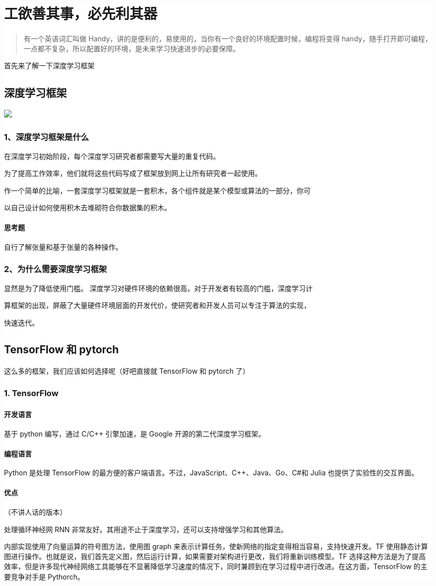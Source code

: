 # 工欲善其事，必先利其器

> 有一个英语词汇叫做 Handy，讲的是便利的，易使用的，当你有一个良好的环境配置时候，编程将变得 handy，随手打开即可编程，一点都不复杂，所以配置好的环境，是未来学习快速进步的必要保障。

首先来了解一下深度学习框架

## 深度学习框架

![](https://pic-hdu-cs-wiki-1307923872.cos.ap-shanghai.myqcloud.com/boxcnWLzi1LIWLCncrXcTcjAKne.png)

### 1、深度学习框架是什么

在深度学习初始阶段，每个深度学习研究者都需要写大量的重复代码。

为了提高工作效率，他们就将这些代码写成了框架放到网上让所有研究者一起使用。

作一个简单的比喻，一套深度学习框架就是一套积木，各个组件就是某个模型或算法的一部分，你可

以自己设计如何使用积木去堆砌符合你数据集的积木。

#### 思考题

自行了解张量和基于张量的各种操作。

### 2、为什么需要深度学习框架

显然是为了降低使用门槛。 深度学习对硬件环境的依赖很高，对于开发者有较高的门槛，深度学习计

算框架的出现，屏蔽了大量硬件环境层面的开发代价，使研究者和开发人员可以专注于算法的实现，

快速迭代。

## TensorFlow 和 pytorch

这么多的框架，我们应该如何选择呢（好吧直接就 TensorFlow 和 pytorch 了）

### 1. TensorFlow

#### 开发语言

基于 python 编写，通过 C/C++ 引擎加速，是 Google 开源的第二代深度学习框架。

#### 编程语言

Python 是处理 TensorFlow 的最方便的客户端语言。不过，JavaScript、C++、Java、Go、C#和 Julia 也提供了实验性的交互界面。

#### 优点

（不讲人话的版本）

处理循环神经网 RNN 非常友好。其用途不止于深度学习，还可以支持增强学习和其他算法。

内部实现使用了向量运算的符号图方法，使用图 graph 来表示计算任务，使新网络的指定变得相当容易，支持快速开发。TF 使用静态计算图进行操作。也就是说，我们首先定义图，然后运行计算，如果需要对架构进行更改，我们将重新训练模型。TF 选择这种方法是为了提高效率，但是许多现代神经网络工具能够在不显著降低学习速度的情况下，同时兼顾到在学习过程中进行改进。在这方面，TensorFlow 的主要竞争对手是 Pythorch。
